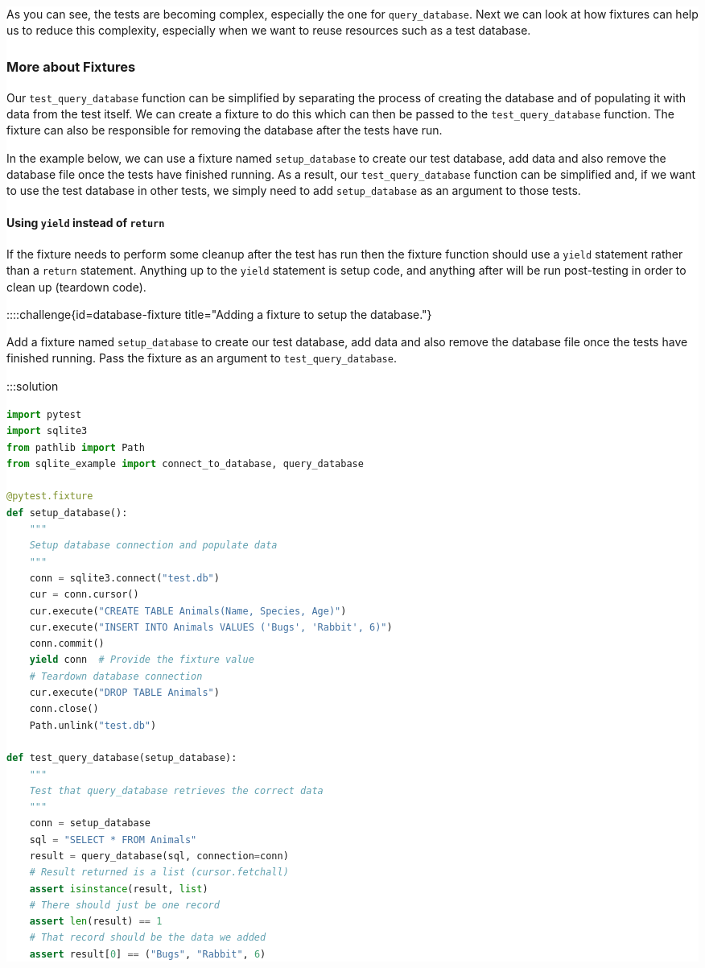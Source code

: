 As you can see, the tests are becoming complex, especially the one for `query_database`. Next we can look at how fixtures can help us to reduce this complexity, especially when we want to reuse resources such as a test database.

### More about Fixtures

Our `test_query_database` function can be simplified by separating the process of creating the database and of populating it with data from the test itself.
We can create a fixture to do this which can then be passed to the `test_query_database` function.
The fixture can also be responsible for removing the database after the tests have run.

In the example below, we can use a fixture named `setup_database` to create our test database, add data and also remove the database file once the tests have finished running.
As a result, our `test_query_database` function can be simplified and, if we want to use the test database in other tests, we simply need to add `setup_database` as an argument to those tests.

#### Using `yield` instead of `return`

If the fixture needs to perform some cleanup after the test has run then the fixture function should use a `yield` statement rather than a `return` statement.
Anything up to the `yield` statement is setup code, and anything after will be run post-testing in order to clean up (teardown code).

::::challenge{id=database-fixture title="Adding a fixture to setup the database."}

Add a fixture named `setup_database` to create our test database, add data and also remove the database file once the tests have finished running. Pass the fixture as an argument to `test_query_database`.

:::solution

```python
import pytest
import sqlite3
from pathlib import Path
from sqlite_example import connect_to_database, query_database

@pytest.fixture
def setup_database():
    """
    Setup database connection and populate data
    """
    conn = sqlite3.connect("test.db")
    cur = conn.cursor()
    cur.execute("CREATE TABLE Animals(Name, Species, Age)")
    cur.execute("INSERT INTO Animals VALUES ('Bugs', 'Rabbit', 6)")
    conn.commit()
    yield conn  # Provide the fixture value
    # Teardown database connection
    cur.execute("DROP TABLE Animals")
    conn.close()
    Path.unlink("test.db")

def test_query_database(setup_database):
    """
    Test that query_database retrieves the correct data
    """
    conn = setup_database
    sql = "SELECT * FROM Animals"
    result = query_database(sql, connection=conn)
    # Result returned is a list (cursor.fetchall)
    assert isinstance(result, list)
    # There should just be one record
    assert len(result) == 1
    # That record should be the data we added
    assert result[0] == ("Bugs", "Rabbit", 6)

```